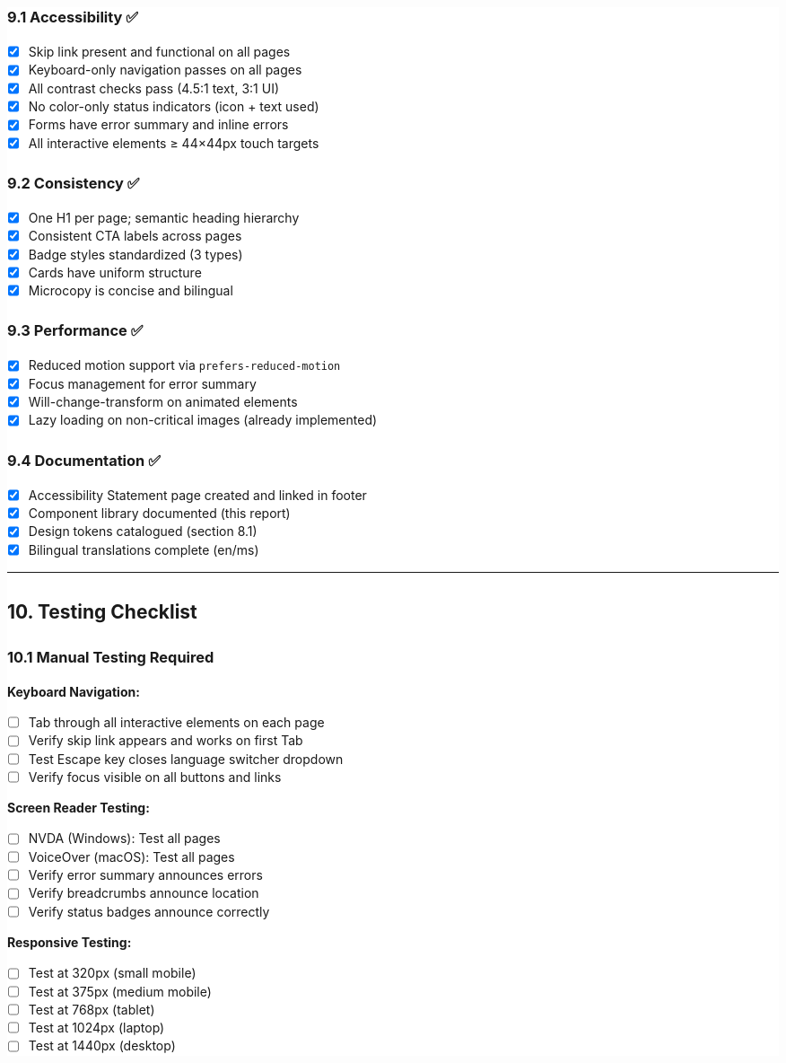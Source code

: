 ### 9.1 Accessibility ✅
- [x] Skip link present and functional on all pages
- [x] Keyboard-only navigation passes on all pages
- [x] All contrast checks pass (4.5:1 text, 3:1 UI)
- [x] No color-only status indicators (icon + text used)
- [x] Forms have error summary and inline errors
- [x] All interactive elements ≥ 44×44px touch targets

### 9.2 Consistency ✅
- [x] One H1 per page; semantic heading hierarchy
- [x] Consistent CTA labels across pages
- [x] Badge styles standardized (3 types)
- [x] Cards have uniform structure
- [x] Microcopy is concise and bilingual

### 9.3 Performance ✅
- [x] Reduced motion support via `prefers-reduced-motion`
- [x] Focus management for error summary
- [x] Will-change-transform on animated elements
- [x] Lazy loading on non-critical images (already implemented)

### 9.4 Documentation ✅
- [x] Accessibility Statement page created and linked in footer
- [x] Component library documented (this report)
- [x] Design tokens catalogued (section 8.1)
- [x] Bilingual translations complete (en/ms)

---

## 10. Testing Checklist

### 10.1 Manual Testing Required
**Keyboard Navigation:**
- [ ] Tab through all interactive elements on each page
- [ ] Verify skip link appears and works on first Tab
- [ ] Test Escape key closes language switcher dropdown
- [ ] Verify focus visible on all buttons and links

**Screen Reader Testing:**
- [ ] NVDA (Windows): Test all pages
- [ ] VoiceOver (macOS): Test all pages
- [ ] Verify error summary announces errors
- [ ] Verify breadcrumbs announce location
- [ ] Verify status badges announce correctly

**Responsive Testing:**
- [ ] Test at 320px (small mobile)
- [ ] Test at 375px (medium mobile)
- [ ] Test at 768px (tablet)
- [ ] Test at 1024px (laptop)
- [ ] Test at 1440px (desktop)
